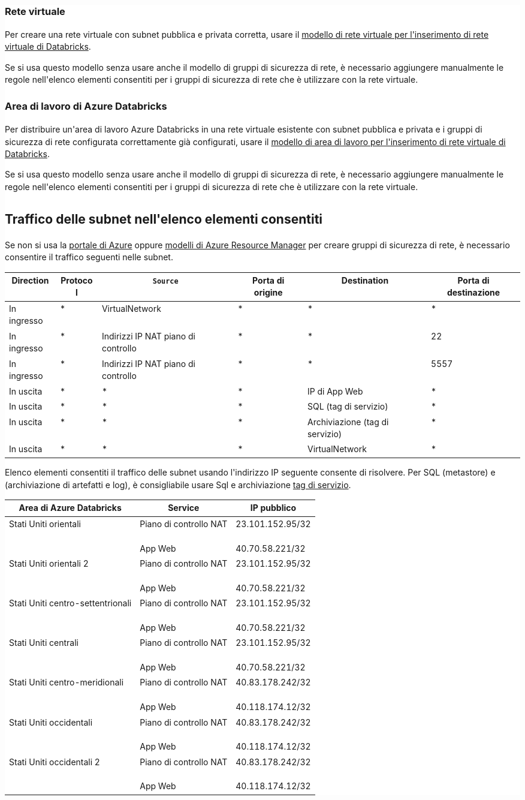 ### <a name="virtual-network"></a>Rete virtuale

Per creare una rete virtuale con subnet pubblica e privata corretta, usare il [modello di rete virtuale per l'inserimento di rete virtuale di Databricks](https://azure.microsoft.com/resources/templates/101-databricks-vnet-for-vnet-injection).

Se si usa questo modello senza usare anche il modello di gruppi di sicurezza di rete, è necessario aggiungere manualmente le regole nell'elenco elementi consentiti per i gruppi di sicurezza di rete che è utilizzare con la rete virtuale.

### <a name="azure-databricks-workspace"></a>Area di lavoro di Azure Databricks

Per distribuire un'area di lavoro Azure Databricks in una rete virtuale esistente con subnet pubblica e privata e i gruppi di sicurezza di rete configurata correttamente già configurati, usare il [modello di area di lavoro per l'inserimento di rete virtuale di Databricks](https://azure.microsoft.com/resources/templates/101-databricks-workspace-with-vnet-injection).

Se si usa questo modello senza usare anche il modello di gruppi di sicurezza di rete, è necessario aggiungere manualmente le regole nell'elenco elementi consentiti per i gruppi di sicurezza di rete che è utilizzare con la rete virtuale.

## <a name="whitelisting-subnet-traffic"></a>Traffico delle subnet nell'elenco elementi consentiti

Se non si usa la [portale di Azure](https://docs.azuredatabricks.net/administration-guide/cloud-configurations/azure/vnet-inject.html#vnet-inject-portal) oppure [modelli di Azure Resource Manager](https://docs.azuredatabricks.net/administration-guide/cloud-configurations/azure/vnet-inject.html#vnet-inject-advanced) per creare gruppi di sicurezza di rete, è necessario consentire il traffico seguenti nelle subnet.

|Direction|Protocol|`Source`|Porta di origine|Destination|Porta di destinazione|
|---------|--------|------|-----------|-----------|----------------|
|In ingresso|\*|VirtualNetwork|\*|\*|\*|
|In ingresso|\*|Indirizzi IP NAT piano di controllo|\*|\*|22|
|In ingresso|\*|Indirizzi IP NAT piano di controllo|\*|\*|5557|
|In uscita|\*|\*|\*|IP di App Web|\*|
|In uscita|\*|\*|\*|SQL (tag di servizio)|\*|
|In uscita|\*|\*|\*|Archiviazione (tag di servizio)|\*|
|In uscita|\*|\*|\*|VirtualNetwork|\*|

Elenco elementi consentiti il traffico delle subnet usando l'indirizzo IP seguente consente di risolvere. Per SQL (metastore) e (archiviazione di artefatti e log), è consigliabile usare Sql e archiviazione [tag di servizio](https://docs.microsoft.com/azure/virtual-network/security-overview#service-tags).

|Area di Azure Databricks|Service|IP pubblico|
|-----------------------|-------|---------|
|Stati Uniti orientali|Piano di controllo NAT </br></br>App Web|23.101.152.95/32 </br></br>40.70.58.221/32|
|Stati Uniti orientali 2|Piano di controllo NAT </br></br>App Web|23.101.152.95/32 </br></br>40.70.58.221/32|
|Stati Uniti centro-settentrionali|Piano di controllo NAT </br></br>App Web|23.101.152.95/32 </br></br>40.70.58.221/32|
|Stati Uniti centrali|Piano di controllo NAT </br></br>App Web|23.101.152.95/32 </br></br>40.70.58.221/32|
|Stati Uniti centro-meridionali|Piano di controllo NAT </br></br>App Web|40.83.178.242/32 </br></br>40.118.174.12/32|
|Stati Uniti occidentali|Piano di controllo NAT </br></br>App Web|40.83.178.242/32 </br></br>40.118.174.12/32|
|Stati Uniti occidentali 2|Piano di controllo NAT </br></br>App Web|40.83.178.242/32 </br></br>40.118.174.12/32|